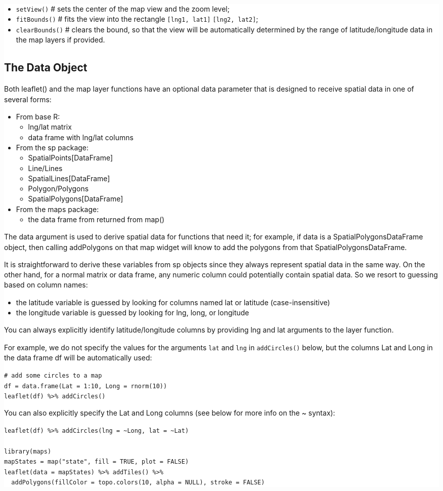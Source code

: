   * `setView()` # sets the center of the map view and the zoom level;
  * `fitBounds()` # fits the view into the rectangle `[lng1, lat1]` `[lng2, lat2]`;
  * `clearBounds()` # clears the bound, so that the view will be automatically determined by the range of latitude/longitude data in the map layers if provided.

## The Data Object
Both leaflet() and the map layer functions have an optional data parameter that is designed to receive spatial data in one of several forms:

  * From base R:
    + lng/lat matrix
    + data frame with lng/lat columns
  * From the sp package:
    + SpatialPoints[DataFrame]
    + Line/Lines
    + SpatialLines[DataFrame]
    + Polygon/Polygons
    + SpatialPolygons[DataFrame]
  * From the maps package:
    + the data frame from returned from map()

The data argument is used to derive spatial data for functions that need it; for example, if data is a SpatialPolygonsDataFrame object, then calling addPolygons on that map widget will know to add the polygons from that SpatialPolygonsDataFrame.

It is straightforward to derive these variables from sp objects since they always represent spatial data in the same way. On the other hand, for a normal matrix or data frame, any numeric column could potentially contain spatial data. So we resort to guessing based on column names:

  * the latitude variable is guessed by looking for columns named lat or latitude (case-insensitive)
  * the longitude variable is guessed by looking for lng, long, or longitude

You can always explicitly identify latitude/longitude columns by providing lng and lat arguments to the layer function.

For example, we do not specify the values for the arguments `lat` and `lng` in `addCircles()` below, but the columns Lat and Long in the data frame df will be automatically used:
```{r latitude/longitude columns, tidy=TRUE, message=FALSE, fig.align='center', fig.cap="", warning=FALSE, dpi=300, fig.height=2, fig.width=3, cache=TRUE}
# add some circles to a map
df = data.frame(Lat = 1:10, Long = rnorm(10))
leaflet(df) %>% addCircles()
```


You can also explicitly specify the Lat and Long columns (see below for more info on the ~ syntax):

```{r latitude/longitude columns 2, tidy=TRUE, message=FALSE, fig.align='center', fig.cap="", warning=FALSE, dpi=300, fig.height=2, fig.width=3, cache=TRUE}
leaflet(df) %>% addCircles(lng = ~Long, lat = ~Lat)

library(maps)
mapStates = map("state", fill = TRUE, plot = FALSE)
leaflet(data = mapStates) %>% addTiles() %>%
  addPolygons(fillColor = topo.colors(10, alpha = NULL), stroke = FALSE)
```

